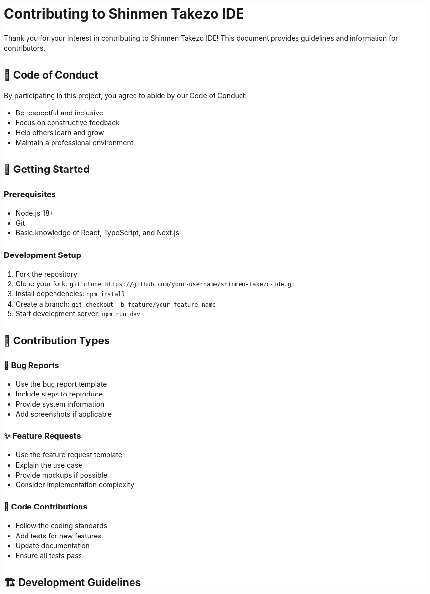 # Contributing to Shinmen Takezo IDE

Thank you for your interest in contributing to Shinmen Takezo IDE! This document provides guidelines and information for contributors.

## 🤝 Code of Conduct

By participating in this project, you agree to abide by our Code of Conduct:
- Be respectful and inclusive
- Focus on constructive feedback
- Help others learn and grow
- Maintain a professional environment

## 🚀 Getting Started

### Prerequisites
- Node.js 18+
- Git
- Basic knowledge of React, TypeScript, and Next.js

### Development Setup
1. Fork the repository
2. Clone your fork: `git clone https://github.com/your-username/shinmen-takezo-ide.git`
3. Install dependencies: `npm install`
4. Create a branch: `git checkout -b feature/your-feature-name`
5. Start development server: `npm run dev`

## 📝 Contribution Types

### 🐛 Bug Reports
- Use the bug report template
- Include steps to reproduce
- Provide system information
- Add screenshots if applicable

### ✨ Feature Requests
- Use the feature request template
- Explain the use case
- Provide mockups if possible
- Consider implementation complexity

### 🔧 Code Contributions
- Follow the coding standards
- Add tests for new features
- Update documentation
- Ensure all tests pass

## 🏗️ Development Guidelines

